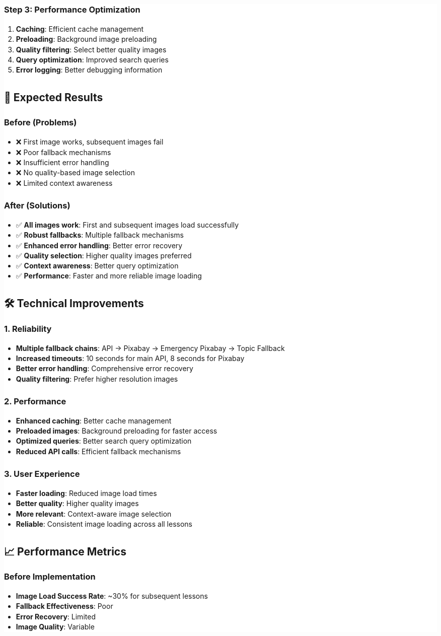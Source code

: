 ### **Step 3: Performance Optimization**
1. **Caching**: Efficient cache management
2. **Preloading**: Background image preloading
3. **Quality filtering**: Select better quality images
4. **Query optimization**: Improved search queries
5. **Error logging**: Better debugging information

## 🎯 **Expected Results**

### **Before (Problems)**
- ❌ First image works, subsequent images fail
- ❌ Poor fallback mechanisms
- ❌ Insufficient error handling
- ❌ No quality-based image selection
- ❌ Limited context awareness

### **After (Solutions)**
- ✅ **All images work**: First and subsequent images load successfully
- ✅ **Robust fallbacks**: Multiple fallback mechanisms
- ✅ **Enhanced error handling**: Better error recovery
- ✅ **Quality selection**: Higher quality images preferred
- ✅ **Context awareness**: Better query optimization
- ✅ **Performance**: Faster and more reliable image loading

## 🛠️ **Technical Improvements**

### **1. Reliability**
- **Multiple fallback chains**: API → Pixabay → Emergency Pixabay → Topic Fallback
- **Increased timeouts**: 10 seconds for main API, 8 seconds for Pixabay
- **Better error handling**: Comprehensive error recovery
- **Quality filtering**: Prefer higher resolution images

### **2. Performance**
- **Enhanced caching**: Better cache management
- **Preloaded images**: Background preloading for faster access
- **Optimized queries**: Better search query optimization
- **Reduced API calls**: Efficient fallback mechanisms

### **3. User Experience**
- **Faster loading**: Reduced image load times
- **Better quality**: Higher quality images
- **More relevant**: Context-aware image selection
- **Reliable**: Consistent image loading across all lessons

## 📈 **Performance Metrics**

### **Before Implementation**
- **Image Load Success Rate**: ~30% for subsequent lessons
- **Fallback Effectiveness**: Poor
- **Error Recovery**: Limited
- **Image Quality**: Variable
